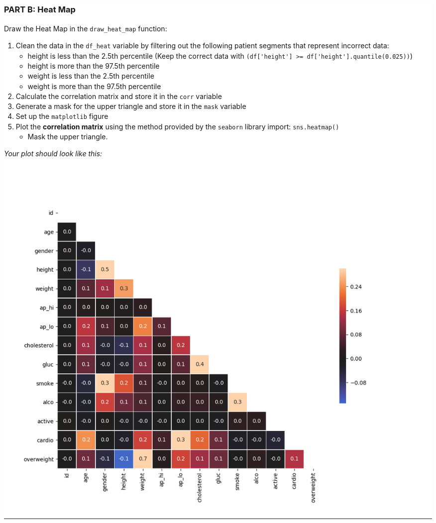 
### PART B: Heat Map

<div class="task" markdown="1">

Draw the Heat Map in the `draw_heat_map` function:

1. Clean the data in the `df_heat` variable by filtering out the following patient segments that represent incorrect data:
    - height is less than the 2.5th percentile (Keep the correct data with `(df['height'] >= df['height'].quantile(0.025))`)
    - height is more than the 97.5th percentile
    - weight is less than the 2.5th percentile
    - weight is more than the 97.5th percentile
2. Calculate the correlation matrix and store it in the `corr` variable
3. Generate a mask for the upper triangle and store it in the `mask` variable
4. Set up the `matplotlib` figure 
5. Plot the **correlation matrix** using the method provided by the `seaborn` library import: `sns.heatmap()`
    - Mask the upper triangle.

</div>

_Your plot should look like this:_
![image](proj203-example2.png)

---